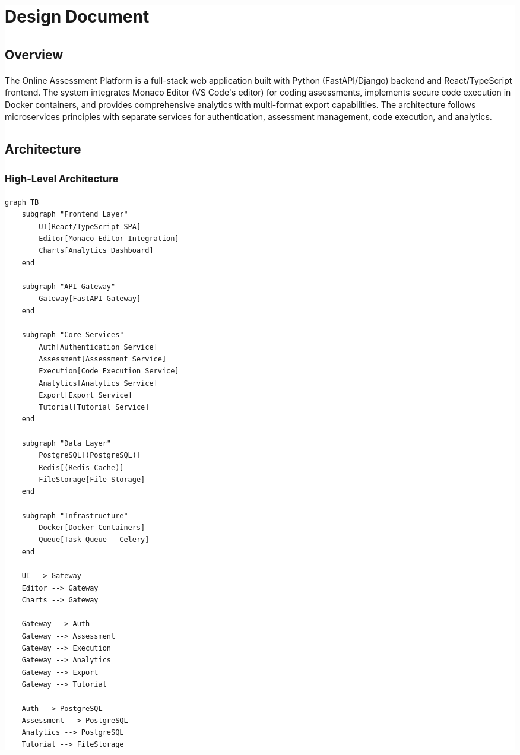 # Design Document

## Overview

The Online Assessment Platform is a full-stack web application built with Python (FastAPI/Django) backend and React/TypeScript frontend. The system integrates Monaco Editor (VS Code's editor) for coding assessments, implements secure code execution in Docker containers, and provides comprehensive analytics with multi-format export capabilities. The architecture follows microservices principles with separate services for authentication, assessment management, code execution, and analytics.

## Architecture

### High-Level Architecture

```mermaid
graph TB
    subgraph "Frontend Layer"
        UI[React/TypeScript SPA]
        Editor[Monaco Editor Integration]
        Charts[Analytics Dashboard]
    end
    
    subgraph "API Gateway"
        Gateway[FastAPI Gateway]
    end
    
    subgraph "Core Services"
        Auth[Authentication Service]
        Assessment[Assessment Service]
        Execution[Code Execution Service]
        Analytics[Analytics Service]
        Export[Export Service]
        Tutorial[Tutorial Service]
    end
    
    subgraph "Data Layer"
        PostgreSQL[(PostgreSQL)]
        Redis[(Redis Cache)]
        FileStorage[File Storage]
    end
    
    subgraph "Infrastructure"
        Docker[Docker Containers]
        Queue[Task Queue - Celery]
    end
    
    UI --> Gateway
    Editor --> Gateway
    Charts --> Gateway
    
    Gateway --> Auth
    Gateway --> Assessment
    Gateway --> Execution
    Gateway --> Analytics
    Gateway --> Export
    Gateway --> Tutorial
    
    Auth --> PostgreSQL
    Assessment --> PostgreSQL
    Analytics --> PostgreSQL
    Tutorial --> FileStorage
```